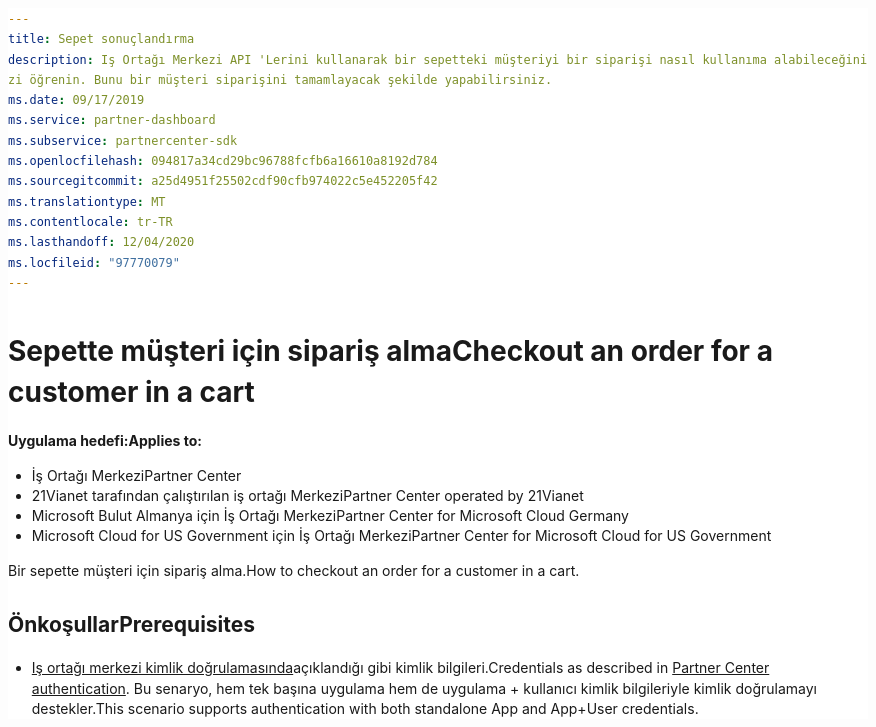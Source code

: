 ```yaml
---
title: Sepet sonuçlandırma
description: Iş Ortağı Merkezi API 'Lerini kullanarak bir sepetteki müşteriyi bir siparişi nasıl kullanıma alabileceğinizi öğrenin. Bunu bir müşteri siparişini tamamlayacak şekilde yapabilirsiniz.
ms.date: 09/17/2019
ms.service: partner-dashboard
ms.subservice: partnercenter-sdk
ms.openlocfilehash: 094817a34cd29bc96788fcfb6a16610a8192d784
ms.sourcegitcommit: a25d4951f25502cdf90cfb974022c5e452205f42
ms.translationtype: MT
ms.contentlocale: tr-TR
ms.lasthandoff: 12/04/2020
ms.locfileid: "97770079"
---
```

# <a name="checkout-an-order-for-a-customer-in-a-cart"></a><span data-ttu-id="4ef8b-104">Sepette müşteri için sipariş alma</span><span class="sxs-lookup"><span data-stu-id="4ef8b-104">Checkout an order for a customer in a cart</span></span>

<span data-ttu-id="4ef8b-105">**Uygulama hedefi:**</span><span class="sxs-lookup"><span data-stu-id="4ef8b-105">**Applies to:**</span></span>

- <span data-ttu-id="4ef8b-106">İş Ortağı Merkezi</span><span class="sxs-lookup"><span data-stu-id="4ef8b-106">Partner Center</span></span>
- <span data-ttu-id="4ef8b-107">21Vianet tarafından çalıştırılan iş ortağı Merkezi</span><span class="sxs-lookup"><span data-stu-id="4ef8b-107">Partner Center operated by 21Vianet</span></span>
- <span data-ttu-id="4ef8b-108">Microsoft Bulut Almanya için İş Ortağı Merkezi</span><span class="sxs-lookup"><span data-stu-id="4ef8b-108">Partner Center for Microsoft Cloud Germany</span></span>
- <span data-ttu-id="4ef8b-109">Microsoft Cloud for US Government için İş Ortağı Merkezi</span><span class="sxs-lookup"><span data-stu-id="4ef8b-109">Partner Center for Microsoft Cloud for US Government</span></span>

<span data-ttu-id="4ef8b-110">Bir sepette müşteri için sipariş alma.</span><span class="sxs-lookup"><span data-stu-id="4ef8b-110">How to checkout an order for a customer in a cart.</span></span>

## <a name="prerequisites"></a><span data-ttu-id="4ef8b-111">Önkoşullar</span><span class="sxs-lookup"><span data-stu-id="4ef8b-111">Prerequisites</span></span>

- <span data-ttu-id="4ef8b-112">[Iş ortağı merkezi kimlik doğrulamasında](partner-center-authentication.md)açıklandığı gibi kimlik bilgileri.</span><span class="sxs-lookup"><span data-stu-id="4ef8b-112">Credentials as described in [Partner Center authentication](partner-center-authentication.md).</span></span> <span data-ttu-id="4ef8b-113">Bu senaryo, hem tek başına uygulama hem de uygulama + kullanıcı kimlik bilgileriyle kimlik doğrulamayı destekler.</span><span class="sxs-lookup"><span data-stu-id="4ef8b-113">This scenario supports authentication with both standalone App and App+User credentials.</span></span>
